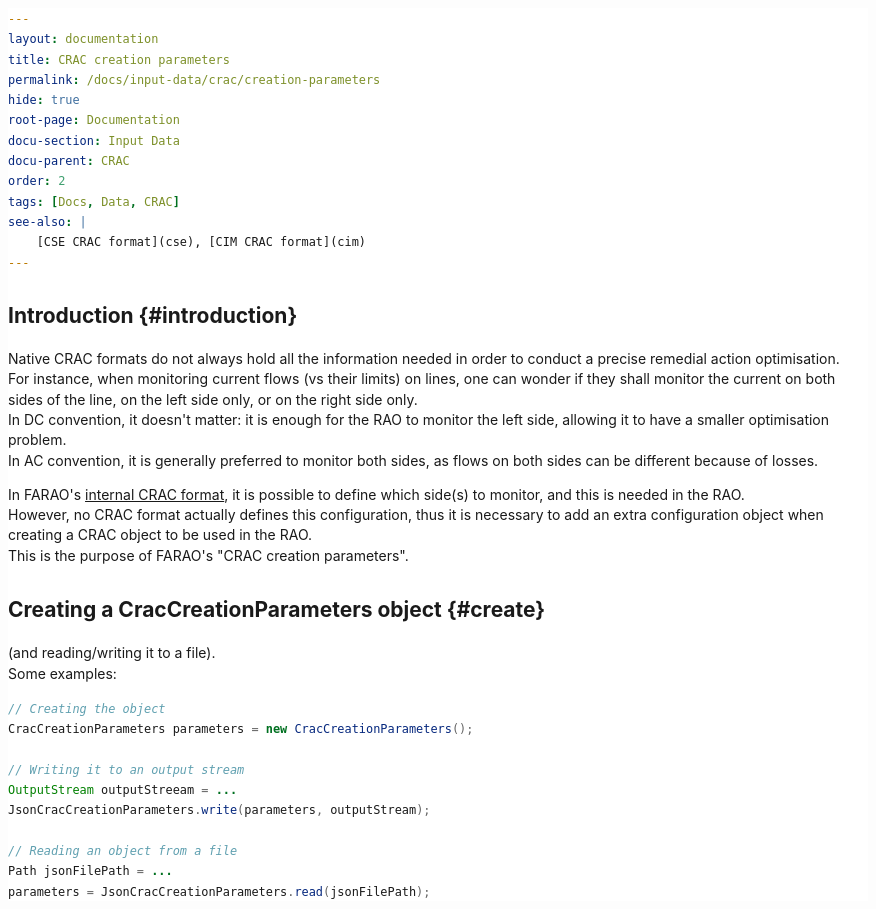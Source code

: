 ```yaml
---
layout: documentation
title: CRAC creation parameters
permalink: /docs/input-data/crac/creation-parameters
hide: true
root-page: Documentation
docu-section: Input Data
docu-parent: CRAC
order: 2
tags: [Docs, Data, CRAC]
see-also: |
    [CSE CRAC format](cse), [CIM CRAC format](cim)
---
```


## Introduction {#introduction}
Native CRAC formats do not always hold all the information needed in order to conduct a precise remedial action optimisation.  
For instance, when monitoring current flows (vs their limits) on lines, one can wonder if they shall monitor 
the current on both sides of the line, on the left side only, or on the right side only.  
In DC convention, it doesn't matter: it is enough for the RAO to monitor the left side, allowing it to have a smaller optimisation problem.  
In AC convention, it is generally preferred to monitor both sides, as flows on both sides can be different because of losses.  
  
In FARAO's [internal CRAC format](json), it is possible to define which side(s) to monitor, and this is needed in the RAO.  
However, no CRAC format actually defines this configuration, thus it is necessary to add an extra configuration object 
when creating a CRAC object to be used in the RAO.  
This is the purpose of FARAO's "CRAC creation parameters".

## Creating a CracCreationParameters object {#create}
(and reading/writing it to a file).  
Some examples:  
```java
// Creating the object
CracCreationParameters parameters = new CracCreationParameters();

// Writing it to an output stream
OutputStream outputStreeam = ...
JsonCracCreationParameters.write(parameters, outputStream);

// Reading an object from a file
Path jsonFilePath = ...
parameters = JsonCracCreationParameters.read(jsonFilePath);
```
  
  
